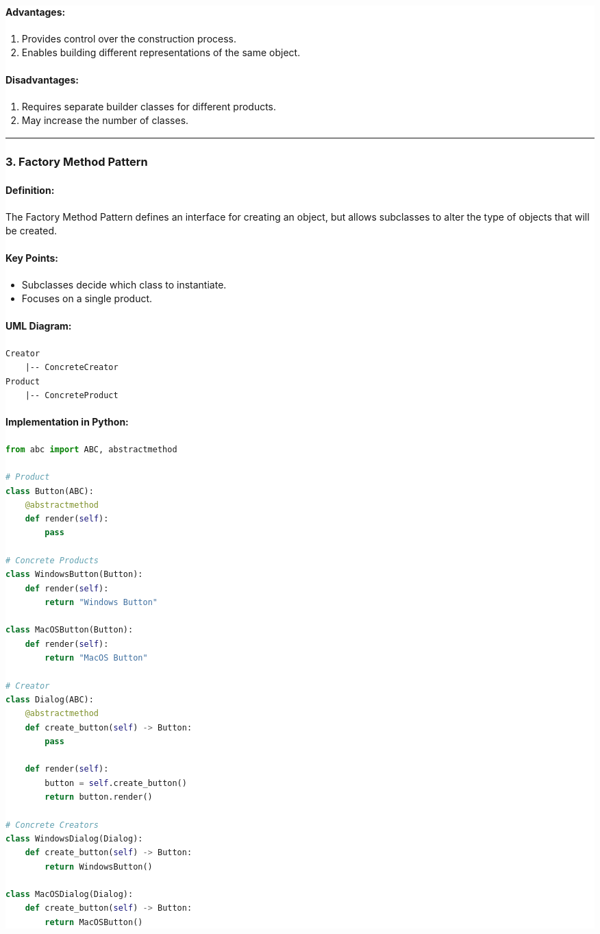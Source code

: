 #### **Advantages**:
1. Provides control over the construction process.
2. Enables building different representations of the same object.

#### **Disadvantages**:
1. Requires separate builder classes for different products.
2. May increase the number of classes.

---

### 3. **Factory Method Pattern**
#### **Definition**:
The Factory Method Pattern defines an interface for creating an object, but allows subclasses to alter the type of objects that will be created.

#### **Key Points**:
- Subclasses decide which class to instantiate.
- Focuses on a single product.

#### **UML Diagram**:
```
Creator
    |-- ConcreteCreator
Product
    |-- ConcreteProduct
```

#### **Implementation in Python**:
```python
from abc import ABC, abstractmethod

# Product
class Button(ABC):
    @abstractmethod
    def render(self):
        pass

# Concrete Products
class WindowsButton(Button):
    def render(self):
        return "Windows Button"

class MacOSButton(Button):
    def render(self):
        return "MacOS Button"

# Creator
class Dialog(ABC):
    @abstractmethod
    def create_button(self) -> Button:
        pass

    def render(self):
        button = self.create_button()
        return button.render()

# Concrete Creators
class WindowsDialog(Dialog):
    def create_button(self) -> Button:
        return WindowsButton()

class MacOSDialog(Dialog):
    def create_button(self) -> Button:
        return MacOSButton()
```